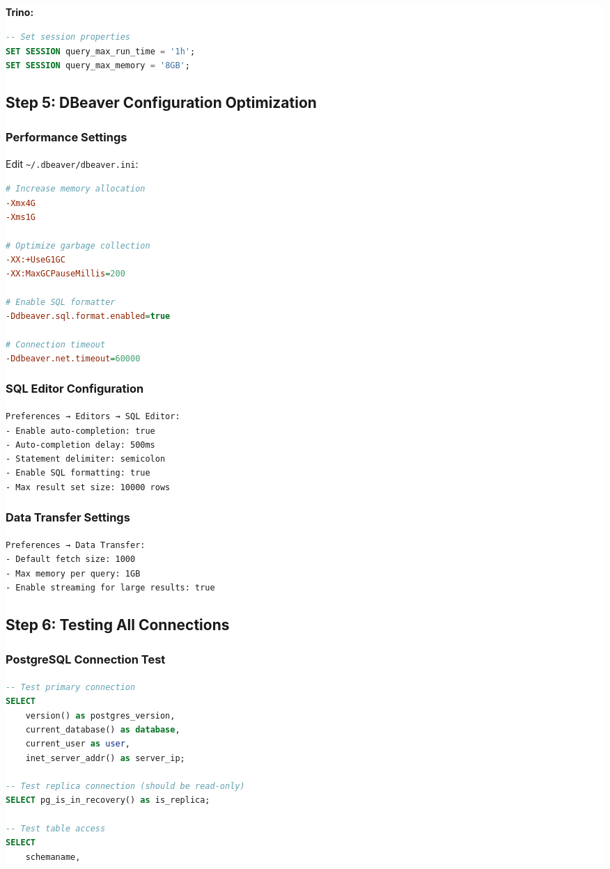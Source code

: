 **Trino:**
```sql
-- Set session properties
SET SESSION query_max_run_time = '1h';
SET SESSION query_max_memory = '8GB';
```

## Step 5: DBeaver Configuration Optimization

### Performance Settings
Edit `~/.dbeaver/dbeaver.ini`:

```ini
# Increase memory allocation
-Xmx4G
-Xms1G

# Optimize garbage collection
-XX:+UseG1GC
-XX:MaxGCPauseMillis=200

# Enable SQL formatter
-Ddbeaver.sql.format.enabled=true

# Connection timeout
-Ddbeaver.net.timeout=60000
```

### SQL Editor Configuration
```
Preferences → Editors → SQL Editor:
- Enable auto-completion: true
- Auto-completion delay: 500ms
- Statement delimiter: semicolon
- Enable SQL formatting: true
- Max result set size: 10000 rows
```

### Data Transfer Settings
```
Preferences → Data Transfer:
- Default fetch size: 1000
- Max memory per query: 1GB  
- Enable streaming for large results: true
```

## Step 6: Testing All Connections

### PostgreSQL Connection Test
```sql
-- Test primary connection
SELECT 
    version() as postgres_version,
    current_database() as database,
    current_user as user,
    inet_server_addr() as server_ip;

-- Test replica connection (should be read-only)
SELECT pg_is_in_recovery() as is_replica;

-- Test table access
SELECT 
    schemaname,
```